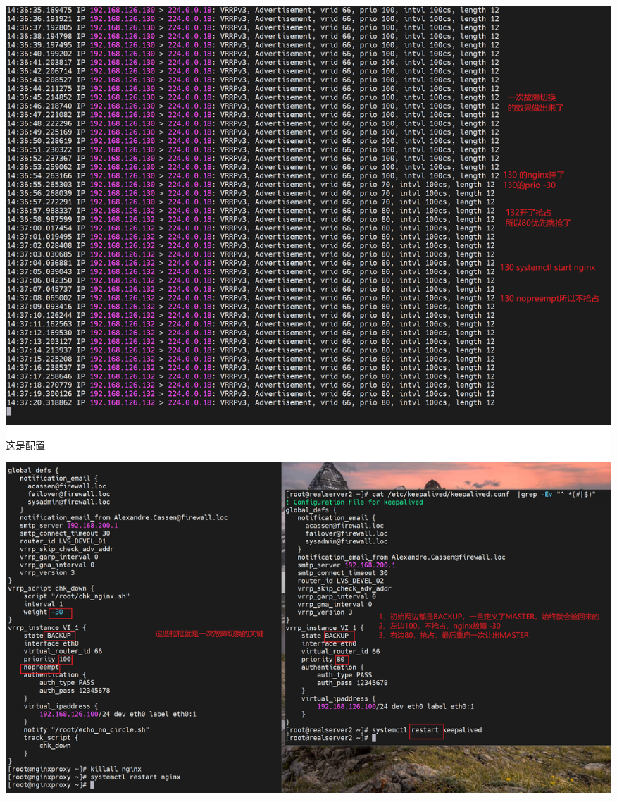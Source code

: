 ![image-20240314145541787](5-keepalived实现反向代理的高可用.assets/image-20240314145541787.png)

这是配置

![image-20240314154037873](5-keepalived实现反向代理的高可用.assets/image-20240314154037873.png)
